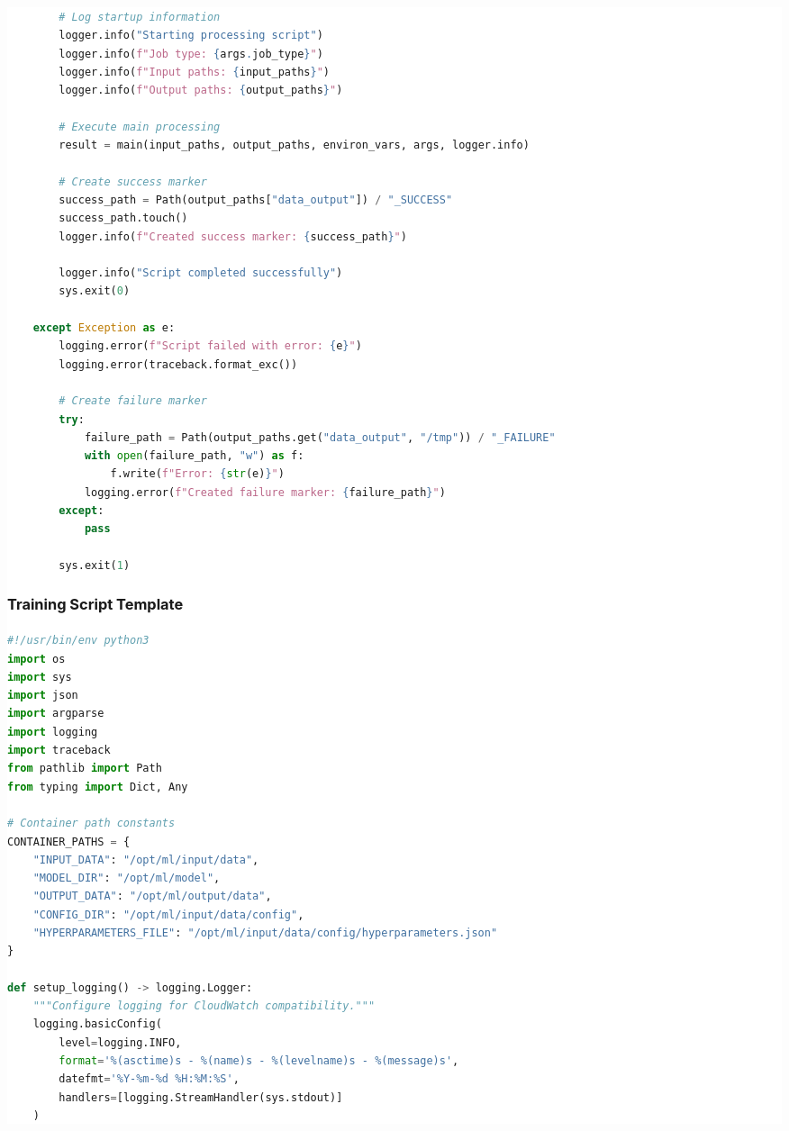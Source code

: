 ```python
        # Log startup information
        logger.info("Starting processing script")
        logger.info(f"Job type: {args.job_type}")
        logger.info(f"Input paths: {input_paths}")
        logger.info(f"Output paths: {output_paths}")
        
        # Execute main processing
        result = main(input_paths, output_paths, environ_vars, args, logger.info)
        
        # Create success marker
        success_path = Path(output_paths["data_output"]) / "_SUCCESS"
        success_path.touch()
        logger.info(f"Created success marker: {success_path}")
        
        logger.info("Script completed successfully")
        sys.exit(0)
        
    except Exception as e:
        logging.error(f"Script failed with error: {e}")
        logging.error(traceback.format_exc())
        
        # Create failure marker
        try:
            failure_path = Path(output_paths.get("data_output", "/tmp")) / "_FAILURE"
            with open(failure_path, "w") as f:
                f.write(f"Error: {str(e)}")
            logging.error(f"Created failure marker: {failure_path}")
        except:
            pass
        
        sys.exit(1)
```

### Training Script Template

```python
#!/usr/bin/env python3
import os
import sys
import json
import argparse
import logging
import traceback
from pathlib import Path
from typing import Dict, Any

# Container path constants
CONTAINER_PATHS = {
    "INPUT_DATA": "/opt/ml/input/data",
    "MODEL_DIR": "/opt/ml/model",
    "OUTPUT_DATA": "/opt/ml/output/data",
    "CONFIG_DIR": "/opt/ml/input/data/config",
    "HYPERPARAMETERS_FILE": "/opt/ml/input/data/config/hyperparameters.json"
}

def setup_logging() -> logging.Logger:
    """Configure logging for CloudWatch compatibility."""
    logging.basicConfig(
        level=logging.INFO,
        format='%(asctime)s - %(name)s - %(levelname)s - %(message)s',
        datefmt='%Y-%m-%d %H:%M:%S',
        handlers=[logging.StreamHandler(sys.stdout)]
    )
```